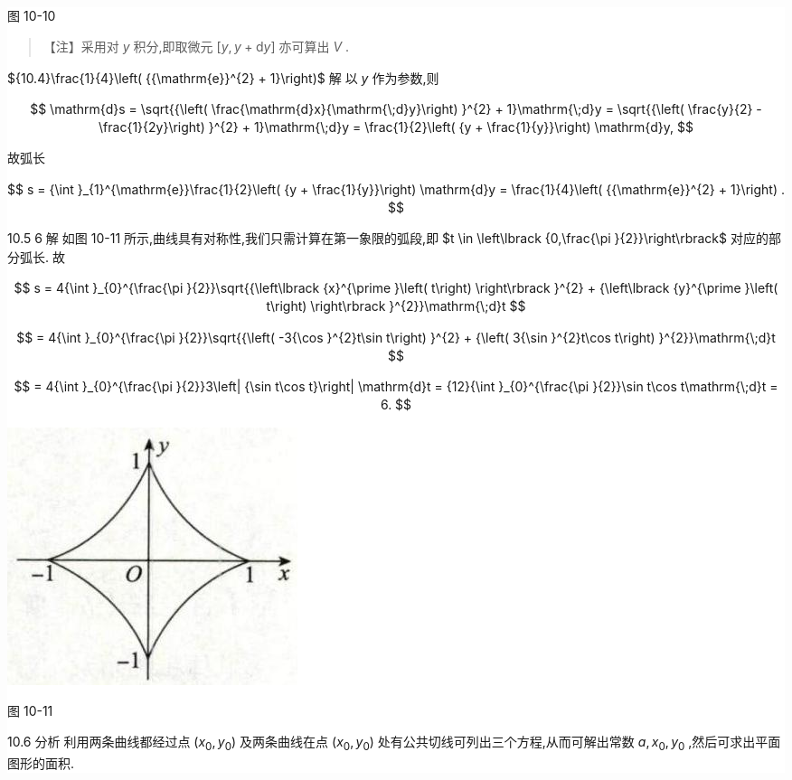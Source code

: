 图 10-10

> 【注】采用对 $y$ 积分,即取微元 $\left\lbrack {y, y + \mathrm{d}y}\right\rbrack$ 亦可算出 $V$ .

${10.4}\frac{1}{4}\left( {{\mathrm{e}}^{2} + 1}\right)$ 解 以 $y$ 作为参数,则

$$
\mathrm{d}s = \sqrt{{\left( \frac{\mathrm{d}x}{\mathrm{\;d}y}\right) }^{2} + 1}\mathrm{\;d}y = \sqrt{{\left( \frac{y}{2} - \frac{1}{2y}\right) }^{2} + 1}\mathrm{\;d}y = \frac{1}{2}\left( {y + \frac{1}{y}}\right) \mathrm{d}y,
$$

故弧长

$$
s = {\int }_{1}^{\mathrm{e}}\frac{1}{2}\left( {y + \frac{1}{y}}\right) \mathrm{d}y = \frac{1}{4}\left( {{\mathrm{e}}^{2} + 1}\right) .
$$

10.5 6 解 如图 10-11 所示,曲线具有对称性,我们只需计算在第一象限的弧段,即 $t \in \left\lbrack {0,\frac{\pi }{2}}\right\rbrack$ 对应的部分弧长. 故

$$
s = 4{\int }_{0}^{\frac{\pi }{2}}\sqrt{{\left\lbrack {x}^{\prime }\left( t\right) \right\rbrack }^{2} + {\left\lbrack {y}^{\prime }\left( t\right) \right\rbrack }^{2}}\mathrm{\;d}t
$$

$$
= 4{\int }_{0}^{\frac{\pi }{2}}\sqrt{{\left( -3{\cos }^{2}t\sin t\right) }^{2} + {\left( 3{\sin }^{2}t\cos t\right) }^{2}}\mathrm{\;d}t
$$

$$
= 4{\int }_{0}^{\frac{\pi }{2}}3\left| {\sin t\cos t}\right| \mathrm{d}t = {12}{\int }_{0}^{\frac{\pi }{2}}\sin t\cos t\mathrm{\;d}t = 6.
$$

![10-11](images/10-11.jpg)

图 10-11

10.6 分析 利用两条曲线都经过点 $\left( {{x}_{0},{y}_{0}}\right)$ 及两条曲线在点 $\left( {{x}_{0},{y}_{0}}\right)$ 处有公共切线可列出三个方程,从而可解出常数 $a,{x}_{0},{y}_{0}$ ,然后可求出平面图形的面积.
